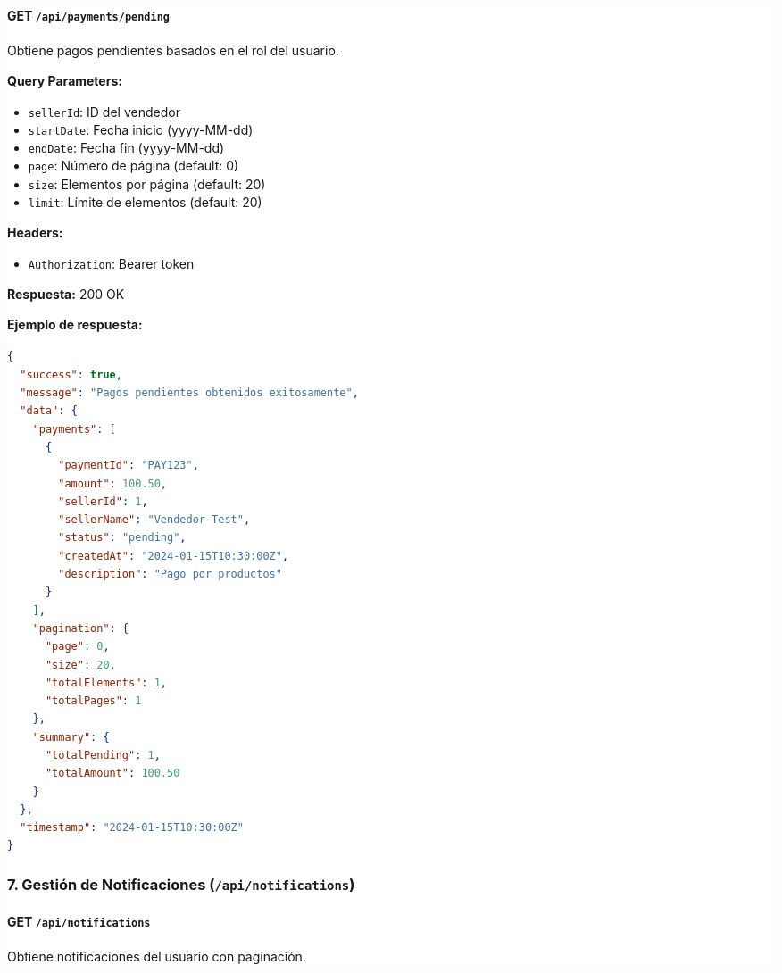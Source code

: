 #### GET `/api/payments/pending`
Obtiene pagos pendientes basados en el rol del usuario.

**Query Parameters:**
- `sellerId`: ID del vendedor
- `startDate`: Fecha inicio (yyyy-MM-dd)
- `endDate`: Fecha fin (yyyy-MM-dd)
- `page`: Número de página (default: 0)
- `size`: Elementos por página (default: 20)
- `limit`: Límite de elementos (default: 20)

**Headers:**
- `Authorization`: Bearer token

**Respuesta:** 200 OK

**Ejemplo de respuesta:**
```json
{
  "success": true,
  "message": "Pagos pendientes obtenidos exitosamente",
  "data": {
    "payments": [
      {
        "paymentId": "PAY123",
        "amount": 100.50,
        "sellerId": 1,
        "sellerName": "Vendedor Test",
        "status": "pending",
        "createdAt": "2024-01-15T10:30:00Z",
        "description": "Pago por productos"
      }
    ],
    "pagination": {
      "page": 0,
      "size": 20,
      "totalElements": 1,
      "totalPages": 1
    },
    "summary": {
      "totalPending": 1,
      "totalAmount": 100.50
    }
  },
  "timestamp": "2024-01-15T10:30:00Z"
}
```

### 7. Gestión de Notificaciones (`/api/notifications`)

#### GET `/api/notifications`
Obtiene notificaciones del usuario con paginación.
